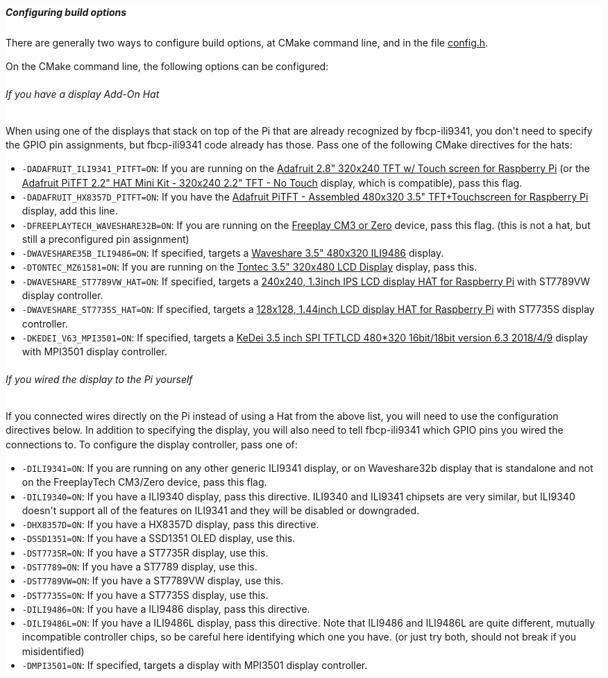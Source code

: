 ##### Configuring build options

There are generally two ways to configure build options, at CMake command line, and in the file [config.h](https://github.com/juj/fbcp-ili9341/blob/master/config.h).

On the CMake command line, the following options can be configured:

###### If you have a display Add-On Hat

When using one of the displays that stack on top of the Pi that are already recognized by fbcp-ili9341, you don't need to specify the GPIO pin assignments, but fbcp-ili9341 code already has those. Pass one of the following CMake directives for the hats:

- `-DADAFRUIT_ILI9341_PITFT=ON`: If you are running on the [Adafruit 2.8" 320x240 TFT w/ Touch screen for Raspberry Pi](https://www.adafruit.com/product/1601) (or the [Adafruit PiTFT 2.2" HAT Mini Kit - 320x240 2.2" TFT - No Touch](https://www.adafruit.com/product/2315) display, which is compatible), pass this flag.
- `-DADAFRUIT_HX8357D_PITFT=ON`: If you have the [Adafruit PiTFT - Assembled 480x320 3.5" TFT+Touchscreen for Raspberry Pi](https://www.adafruit.com/product/2097) display, add this line.
- `-DFREEPLAYTECH_WAVESHARE32B=ON`: If you are running on the [Freeplay CM3 or Zero](https://www.freeplaytech.com/product/freeplay-cm3-diy-kit/) device, pass this flag. (this is not a hat, but still a preconfigured pin assignment)
- `-DWAVESHARE35B_ILI9486=ON`: If specified, targets a [Waveshare 3.5" 480x320 ILI9486](https://www.amazon.co.uk/dp/B01N48NOXI/ref=pe_3187911_185740111_TE_item) display.
- `-DTONTEC_MZ61581=ON`: If you are running on the [Tontec 3.5" 320x480 LCD Display](https://www.ebay.com/p/Tontec-3-5-Inches-Touch-Screen-for-Raspberry-Pi-Display-TFT-Monitor-480x320-LCD/1649448059) display, pass this.
- `-DWAVESHARE_ST7789VW_HAT=ON`: If specified, targets a [240x240, 1.3inch IPS LCD display HAT for Raspberry Pi](https://www.waveshare.com/1.3inch-lcd-hat.htm) with ST7789VW display controller.
- `-DWAVESHARE_ST7735S_HAT=ON`: If specified, targets a [128x128, 1.44inch LCD display HAT for Raspberry Pi](https://www.waveshare.com/1.3inch-lcd-hat.htm) with ST7735S display controller.
- `-DKEDEI_V63_MPI3501=ON`: If specified, targets a [KeDei 3.5 inch SPI TFTLCD 480*320 16bit/18bit version 6.3 2018/4/9](https://github.com/juj/fbcp-ili9341/issues/40) display with MPI3501 display controller.

###### If you wired the display to the Pi yourself

If you connected wires directly on the Pi instead of using a Hat from the above list, you will need to use the configuration directives below. In addition to specifying the display, you will also need to tell fbcp-ili9341 which GPIO pins you wired the connections to. To configure the display controller, pass one of:

- `-DILI9341=ON`: If you are running on any other generic ILI9341 display, or on Waveshare32b display that is standalone and not on the FreeplayTech CM3/Zero device, pass this flag.
- `-DILI9340=ON`: If you have a ILI9340 display, pass this directive. ILI9340 and ILI9341 chipsets are very similar, but ILI9340 doesn't support all of the features on ILI9341 and they will be disabled or downgraded.
- `-DHX8357D=ON`: If you have a HX8357D display, pass this directive.
- `-DSSD1351=ON`: If you have a SSD1351 OLED display, use this.
- `-DST7735R=ON`: If you have a ST7735R display, use this.
- `-DST7789=ON`: If you have a ST7789 display, use this.
- `-DST7789VW=ON`: If you have a ST7789VW display, use this.
- `-DST7735S=ON`: If you have a ST7735S display, use this.
- `-DILI9486=ON`: If you have a ILI9486 display, pass this directive.
- `-DILI9486L=ON`: If you have a ILI9486L display, pass this directive. Note that ILI9486 and ILI9486L are quite different, mutually incompatible controller chips, so be careful here identifying which one you have. (or just try both, should not break if you misidentified)
- `-DMPI3501=ON`: If specified, targets a display with MPI3501 display controller.
